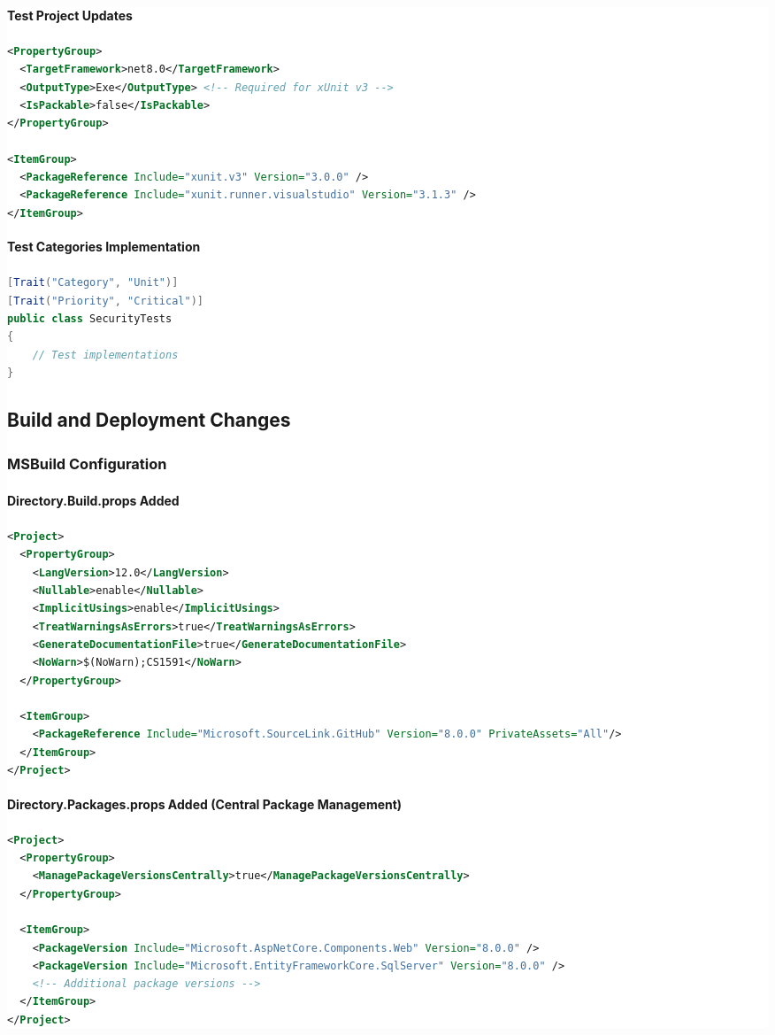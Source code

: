 #### Test Project Updates
```xml
<PropertyGroup>
  <TargetFramework>net8.0</TargetFramework>
  <OutputType>Exe</OutputType> <!-- Required for xUnit v3 -->
  <IsPackable>false</IsPackable>
</PropertyGroup>

<ItemGroup>
  <PackageReference Include="xunit.v3" Version="3.0.0" />
  <PackageReference Include="xunit.runner.visualstudio" Version="3.1.3" />
</ItemGroup>
```

#### Test Categories Implementation
```csharp
[Trait("Category", "Unit")]
[Trait("Priority", "Critical")]
public class SecurityTests
{
    // Test implementations
}
```

## Build and Deployment Changes

### MSBuild Configuration

#### Directory.Build.props Added
```xml
<Project>
  <PropertyGroup>
    <LangVersion>12.0</LangVersion>
    <Nullable>enable</Nullable>
    <ImplicitUsings>enable</ImplicitUsings>
    <TreatWarningsAsErrors>true</TreatWarningsAsErrors>
    <GenerateDocumentationFile>true</GenerateDocumentationFile>
    <NoWarn>$(NoWarn);CS1591</NoWarn>
  </PropertyGroup>
  
  <ItemGroup>
    <PackageReference Include="Microsoft.SourceLink.GitHub" Version="8.0.0" PrivateAssets="All"/>
  </ItemGroup>
</Project>
```

#### Directory.Packages.props Added (Central Package Management)
```xml
<Project>
  <PropertyGroup>
    <ManagePackageVersionsCentrally>true</ManagePackageVersionsCentrally>
  </PropertyGroup>
  
  <ItemGroup>
    <PackageVersion Include="Microsoft.AspNetCore.Components.Web" Version="8.0.0" />
    <PackageVersion Include="Microsoft.EntityFrameworkCore.SqlServer" Version="8.0.0" />
    <!-- Additional package versions -->
  </ItemGroup>
</Project>
```
